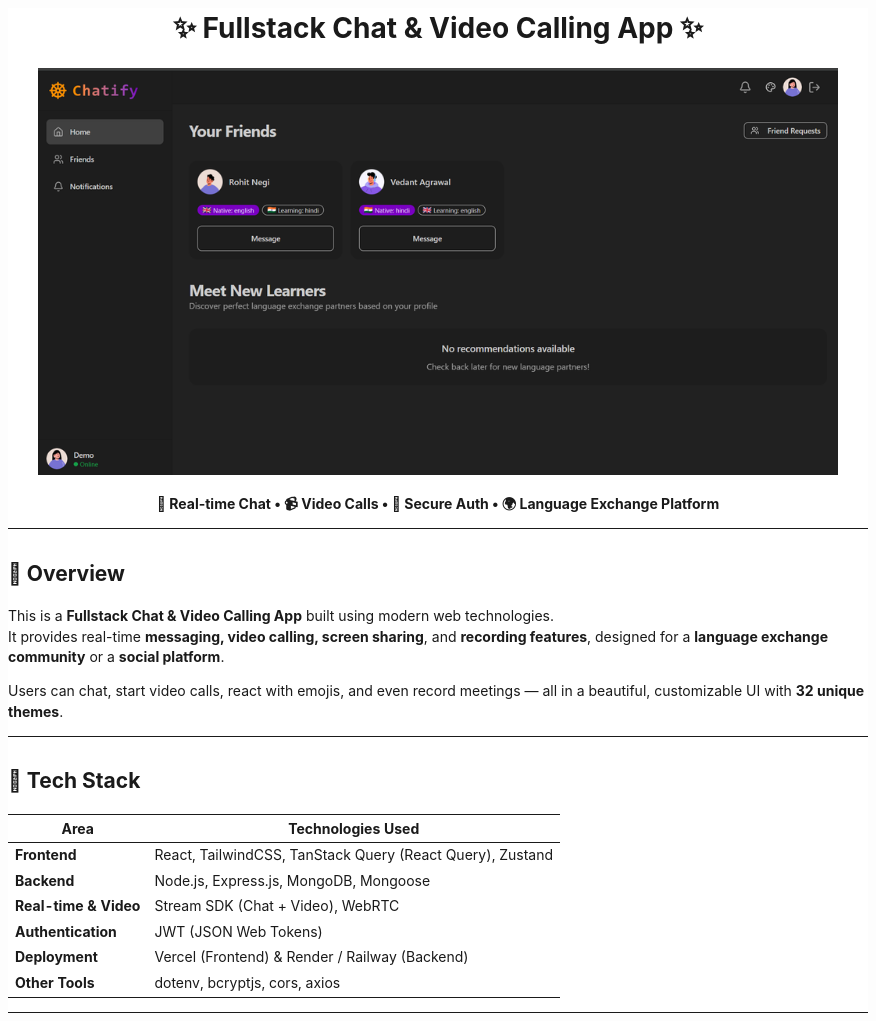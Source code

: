 <h1 align="center">✨ Fullstack Chat & Video Calling App ✨</h1>

<p align="center">
  <img src="/frontend/public/image.png" alt="Demo App" width="800"/>
</p>

<p align="center">
  <b>💬 Real-time Chat • 📹 Video Calls • 🔐 Secure Auth • 🌍 Language Exchange Platform</b>
</p>

---

## 🌟 Overview

This is a **Fullstack Chat & Video Calling App** built using modern web technologies.  
It provides real-time **messaging, video calling, screen sharing**, and **recording features**, designed for a **language exchange community** or a **social platform**.

Users can chat, start video calls, react with emojis, and even record meetings — all in a beautiful, customizable UI with **32 unique themes**.

---

## 🧰 Tech Stack

| Area | Technologies Used |
|------|--------------------|
| **Frontend** | React, TailwindCSS, TanStack Query (React Query), Zustand |
| **Backend** | Node.js, Express.js, MongoDB, Mongoose |
| **Real-time & Video** | Stream SDK (Chat + Video), WebRTC |
| **Authentication** | JWT (JSON Web Tokens) |
| **Deployment** | Vercel (Frontend) & Render / Railway (Backend) |
| **Other Tools** | dotenv, bcryptjs, cors, axios |

---